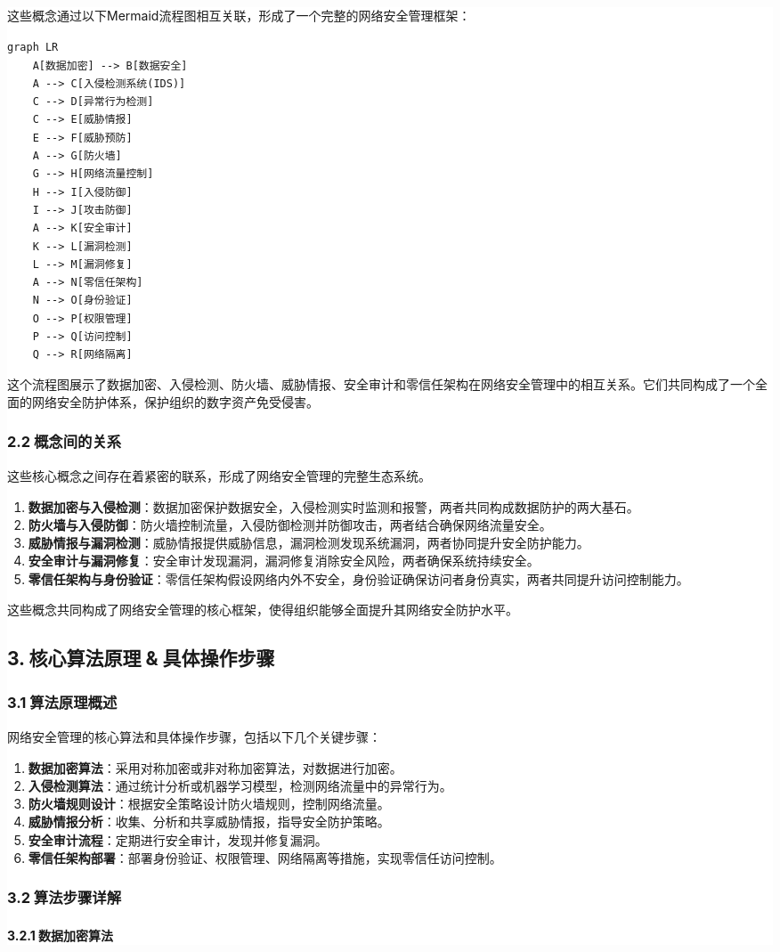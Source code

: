 这些概念通过以下Mermaid流程图相互关联，形成了一个完整的网络安全管理框架：

```mermaid
graph LR
    A[数据加密] --> B[数据安全]
    A --> C[入侵检测系统(IDS)]
    C --> D[异常行为检测]
    C --> E[威胁情报]
    E --> F[威胁预防]
    A --> G[防火墙]
    G --> H[网络流量控制]
    H --> I[入侵防御]
    I --> J[攻击防御]
    A --> K[安全审计]
    K --> L[漏洞检测]
    L --> M[漏洞修复]
    A --> N[零信任架构]
    N --> O[身份验证]
    O --> P[权限管理]
    P --> Q[访问控制]
    Q --> R[网络隔离]
```

这个流程图展示了数据加密、入侵检测、防火墙、威胁情报、安全审计和零信任架构在网络安全管理中的相互关系。它们共同构成了一个全面的网络安全防护体系，保护组织的数字资产免受侵害。

### 2.2 概念间的关系

这些核心概念之间存在着紧密的联系，形成了网络安全管理的完整生态系统。

1. **数据加密与入侵检测**：数据加密保护数据安全，入侵检测实时监测和报警，两者共同构成数据防护的两大基石。
2. **防火墙与入侵防御**：防火墙控制流量，入侵防御检测并防御攻击，两者结合确保网络流量安全。
3. **威胁情报与漏洞检测**：威胁情报提供威胁信息，漏洞检测发现系统漏洞，两者协同提升安全防护能力。
4. **安全审计与漏洞修复**：安全审计发现漏洞，漏洞修复消除安全风险，两者确保系统持续安全。
5. **零信任架构与身份验证**：零信任架构假设网络内外不安全，身份验证确保访问者身份真实，两者共同提升访问控制能力。

这些概念共同构成了网络安全管理的核心框架，使得组织能够全面提升其网络安全防护水平。

## 3. 核心算法原理 & 具体操作步骤
### 3.1 算法原理概述

网络安全管理的核心算法和具体操作步骤，包括以下几个关键步骤：

1. **数据加密算法**：采用对称加密或非对称加密算法，对数据进行加密。
2. **入侵检测算法**：通过统计分析或机器学习模型，检测网络流量中的异常行为。
3. **防火墙规则设计**：根据安全策略设计防火墙规则，控制网络流量。
4. **威胁情报分析**：收集、分析和共享威胁情报，指导安全防护策略。
5. **安全审计流程**：定期进行安全审计，发现并修复漏洞。
6. **零信任架构部署**：部署身份验证、权限管理、网络隔离等措施，实现零信任访问控制。

### 3.2 算法步骤详解

#### 3.2.1 数据加密算法

